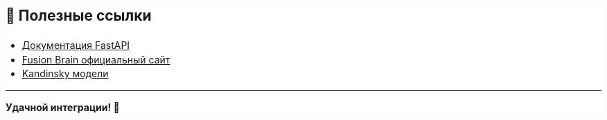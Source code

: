 
## 🔗 Полезные ссылки

- [Документация FastAPI](https://fastapi.tiangolo.com/)
- [Fusion Brain официальный сайт](https://fusionbrain.ai/)
- [Kandinsky модели](https://github.com/ai-forever/Kandinsky-2)

---

**Удачной интеграции! 🚀**

